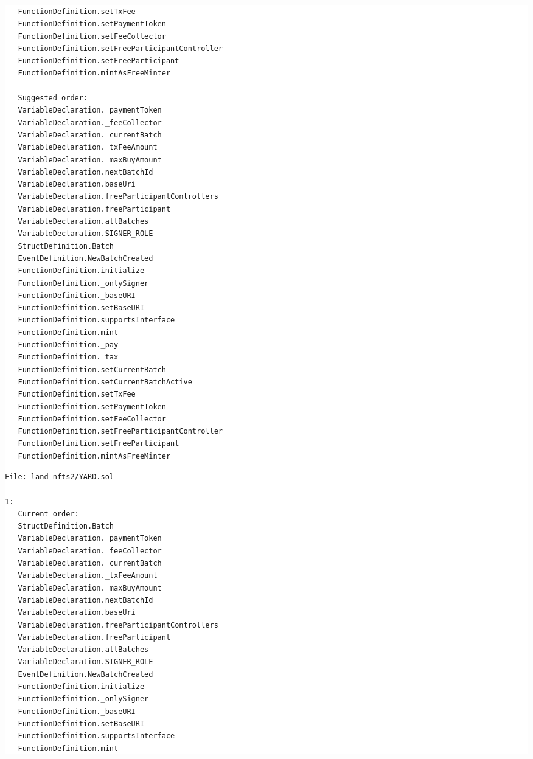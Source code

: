 ```solidity
   FunctionDefinition.setTxFee
   FunctionDefinition.setPaymentToken
   FunctionDefinition.setFeeCollector
   FunctionDefinition.setFreeParticipantController
   FunctionDefinition.setFreeParticipant
   FunctionDefinition.mintAsFreeMinter
   
   Suggested order:
   VariableDeclaration._paymentToken
   VariableDeclaration._feeCollector
   VariableDeclaration._currentBatch
   VariableDeclaration._txFeeAmount
   VariableDeclaration._maxBuyAmount
   VariableDeclaration.nextBatchId
   VariableDeclaration.baseUri
   VariableDeclaration.freeParticipantControllers
   VariableDeclaration.freeParticipant
   VariableDeclaration.allBatches
   VariableDeclaration.SIGNER_ROLE
   StructDefinition.Batch
   EventDefinition.NewBatchCreated
   FunctionDefinition.initialize
   FunctionDefinition._onlySigner
   FunctionDefinition._baseURI
   FunctionDefinition.setBaseURI
   FunctionDefinition.supportsInterface
   FunctionDefinition.mint
   FunctionDefinition._pay
   FunctionDefinition._tax
   FunctionDefinition.setCurrentBatch
   FunctionDefinition.setCurrentBatchActive
   FunctionDefinition.setTxFee
   FunctionDefinition.setPaymentToken
   FunctionDefinition.setFeeCollector
   FunctionDefinition.setFreeParticipantController
   FunctionDefinition.setFreeParticipant
   FunctionDefinition.mintAsFreeMinter

```

```solidity
File: land-nfts2/YARD.sol

1: 
   Current order:
   StructDefinition.Batch
   VariableDeclaration._paymentToken
   VariableDeclaration._feeCollector
   VariableDeclaration._currentBatch
   VariableDeclaration._txFeeAmount
   VariableDeclaration._maxBuyAmount
   VariableDeclaration.nextBatchId
   VariableDeclaration.baseUri
   VariableDeclaration.freeParticipantControllers
   VariableDeclaration.freeParticipant
   VariableDeclaration.allBatches
   VariableDeclaration.SIGNER_ROLE
   EventDefinition.NewBatchCreated
   FunctionDefinition.initialize
   FunctionDefinition._onlySigner
   FunctionDefinition._baseURI
   FunctionDefinition.setBaseURI
   FunctionDefinition.supportsInterface
   FunctionDefinition.mint
```